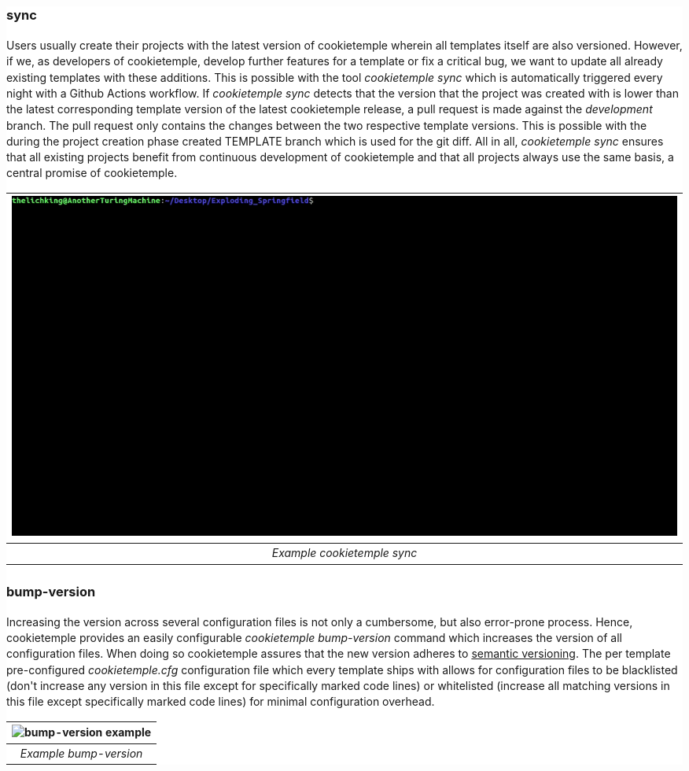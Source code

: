 ### sync

Users usually create their projects with the latest version of cookietemple wherein all templates itself are also versioned. However, if we, as developers of cookietemple, develop further features for a template or fix a critical bug, we want to update all already existing templates with these additions. This is possible with the tool *cookietemple sync* which is automatically triggered every night with a Github Actions workflow. If *cookietemple sync* detects that the version that the project was created with is lower than the latest corresponding template version of the latest cookietemple release, a pull request is made against the *development* branch. The pull request only contains the changes between the two respective template versions. This is possible with the during the project creation phase created TEMPLATE branch which is used for the git diff. All in all, *cookietemple sync* ensures that all existing projects benefit from continuous development of cookietemple and that all projects always use the same basis, a central promise of cookietemple.

| ![sync example](/assets/images/blog-posts/cookietemple/sync.gif) | 
|:--:| 
| *Example cookietemple sync* |

### bump-version

Increasing the version across several configuration files is not only a cumbersome, but also error-prone process. Hence, cookietemple provides an easily configurable *cookietemple bump-version* command which increases the version of all configuration files. When doing so cookietemple assures that the new version adheres to [semantic versioning](https://semver.org/). The per template pre-configured *cookietemple.cfg* configuration file which every template ships with allows for configuration files to be blacklisted (don't increase any version in this file except for specifically marked code lines) or whitelisted (increase all matching versions in this file except specifically marked code lines) for minimal configuration overhead.

| ![bump-version example](/assets/images/blog-posts/cookietemple/bump_version.gif) | 
|:--:| 
| *Example bump-version* |

